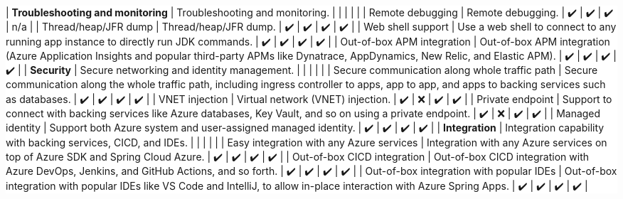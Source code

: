 | **Troubleshooting and monitoring**                        | Troubleshooting and monitoring.                                                                                                                                                |                                                |                               |                               |                                                                 |
| Remote debugging                                          | Remote debugging.                                                                                                                                                              | ✔️                                            | ✔️                            | ✔️                           | n/a                                                             |
| Thread/heap/JFR dump                                      | Thread/heap/JFR dump.                                                                                                                                                          | ✔️                                            | ✔️                            | ✔️                           | ✔️                                                              |
| Web shell support                                         | Use a web shell to connect to any running app instance to directly run JDK commands.                                                                                           | ✔️                                            | ✔️                            | ✔️                           | ✔️                                                              |
| Out-of-box APM integration                                | Out-of-box APM integration (Azure Application Insights and popular third-party APMs like Dynatrace, AppDynamics, New Relic, and Elastic APM).                                  | ✔️                                            | ✔️                            | ✔️                           | ✔️                                                              |
| **Security**                                              | Secure networking and identity management.                                                                                                                                     |                                                |                               |                               |                                                                 |
| Secure communication along whole traffic path             | Secure communication along the whole traffic path, including ingress controller to apps, app to app, and apps to backing services such as databases.                           | ✔️                                            | ✔️                            | ✔️                           | ✔️                                                              |
| VNET injection                                            | Virtual network (VNET) injection.                                                                                                                                              | ✔️                                            | ❌                             | ✔️                           | ✔️                                                              |
| Private endpoint                                          | Support to connect with backing services like Azure databases, Key Vault, and so on using a private endpoint.                                                                  | ✔️                                            | ❌                             | ✔️                           | ✔️                                                              |
| Managed identity                                          | Support both Azure system and user-assigned managed identity.                                                                                                                  | ✔️                                            | ✔️                            | ✔️                           | ✔️                                                              |
| **Integration**                                           | Integration capability with backing services, CICD, and IDEs.                                                                                                                  |                                                |                               |                               |                                                                 |
| Easy integration with any Azure services                  | Integration with any Azure services on top of Azure SDK and Spring Cloud Azure.                                                                                                | ✔️                                            | ✔️                            | ✔️                           | ✔️                                                              |
| Out-of-box CICD integration                               | Out-of-box CICD integration with Azure DevOps, Jenkins, and GitHub Actions, and so forth.                                                                                      | ✔️                                            | ✔️                            | ✔️                           | ✔️                                                              |
| Out-of-box integration with popular IDEs                  | Out-of-box integration with popular IDEs like VS Code and IntelliJ, to allow in-place interaction with Azure Spring Apps.                                                      | ✔️                                            | ✔️                            | ✔️                           | ✔️                                                              |